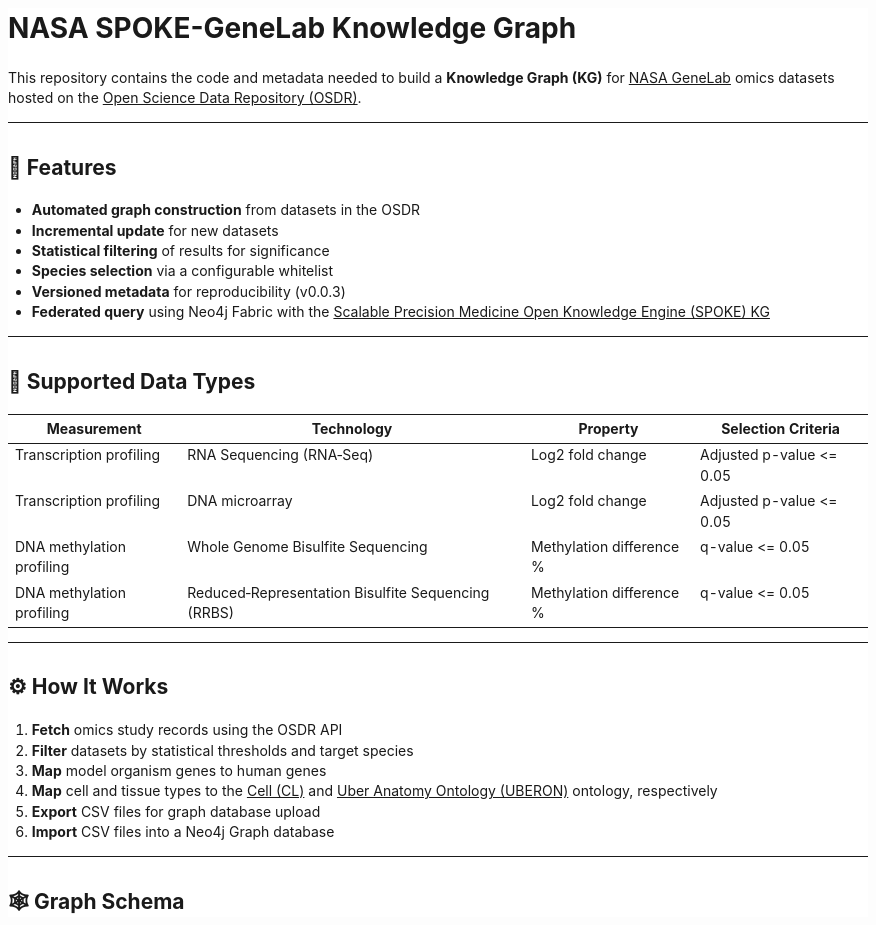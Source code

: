 # NASA SPOKE-GeneLab Knowledge Graph

This repository contains the code and metadata needed to build a **Knowledge Graph (KG)** for [NASA GeneLab](https://www.nasa.gov/osdr-genelab-about/) omics datasets hosted on the [Open Science Data Repository (OSDR)](https://osdr.nasa.gov/bio/repo/search?q=&data_source=cgene,alsda&data_type=study).

---

## 🚀 Features

- **Automated graph construction** from datasets in the OSDR
- **Incremental update** for new datasets
- **Statistical filtering** of results for significance
- **Species selection** via a configurable whitelist
- **Versioned metadata** for reproducibility (v0.0.3)
- **Federated query** using Neo4j Fabric with the [Scalable Precision Medicine Open Knowledge Engine (SPOKE) KG](https://spoke.ucsf.edu/)

---

## 🧪 Supported Data Types

| Measurement                  | Technology                                              | Property         | Selection Criteria |
| ---------------------------- | ------------------------------------------------------- | -----------------|-----------------|
| Transcription profiling      | RNA Sequencing (RNA‑Seq)                                | Log2 fold change | Adjusted p-value <= 0.05 |
| Transcription profiling      | DNA microarray                                          | Log2 fold change | Adjusted p-value <= 0.05 |
| DNA methylation profiling    | Whole Genome Bisulfite Sequencing                       | Methylation difference % | q-value <= 0.05 |
| DNA methylation profiling    | Reduced‑Representation Bisulfite Sequencing (RRBS)      | Methylation difference % | q-value <= 0.05 |

---

## ⚙️ How It Works

1. **Fetch** omics study records using the OSDR API  
2. **Filter** datasets by statistical thresholds and target species  
3. **Map** model organism genes to human genes
4. **Map** cell and tissue types to the [Cell (CL)](https://bioportal.bioontology.org/ontologies/CL) and [Uber Anatomy Ontology (UBERON)](https://bioportal.bioontology.org/ontologies/UBERON) ontology, respectively 
5. **Export** CSV files for graph database upload
6. **Import** CSV files into a Neo4j Graph database

---

## 🕸️ Graph Schema
